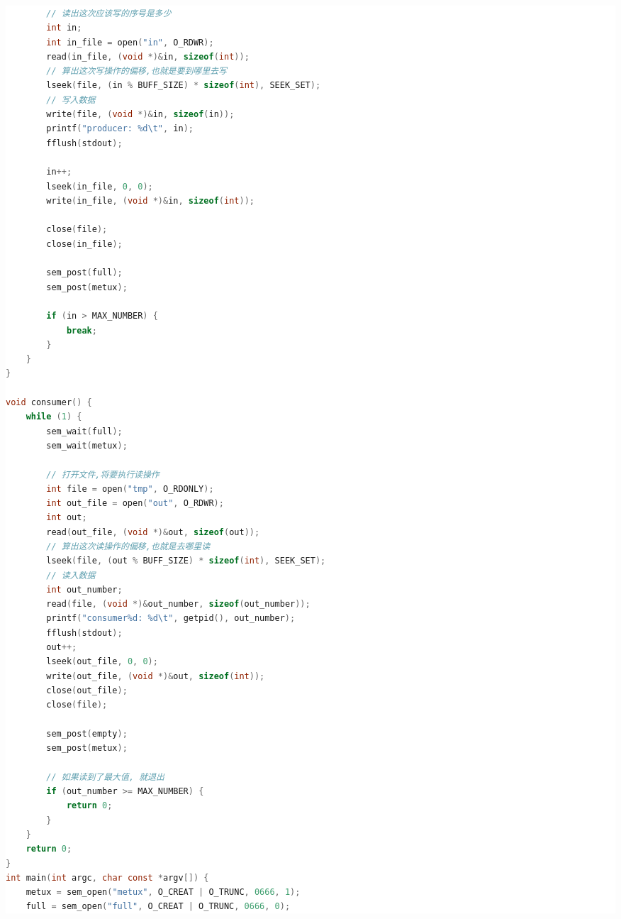 ```c
        // 读出这次应该写的序号是多少
        int in;
        int in_file = open("in", O_RDWR);
        read(in_file, (void *)&in, sizeof(int));
        // 算出这次写操作的偏移,也就是要到哪里去写
        lseek(file, (in % BUFF_SIZE) * sizeof(int), SEEK_SET);
        // 写入数据
        write(file, (void *)&in, sizeof(in));
        printf("producer: %d\t", in);
        fflush(stdout);

        in++;
        lseek(in_file, 0, 0);
        write(in_file, (void *)&in, sizeof(int));

        close(file);
        close(in_file);

        sem_post(full);
        sem_post(metux);

        if (in > MAX_NUMBER) {
            break;
        }
    }
}

void consumer() {
    while (1) {
        sem_wait(full);
        sem_wait(metux);

        // 打开文件,将要执行读操作
        int file = open("tmp", O_RDONLY);
        int out_file = open("out", O_RDWR);
        int out;
        read(out_file, (void *)&out, sizeof(out));
        // 算出这次读操作的偏移,也就是去哪里读
        lseek(file, (out % BUFF_SIZE) * sizeof(int), SEEK_SET);
        // 读入数据
        int out_number;
        read(file, (void *)&out_number, sizeof(out_number));
        printf("consumer%d: %d\t", getpid(), out_number);
        fflush(stdout);
        out++;
        lseek(out_file, 0, 0);
        write(out_file, (void *)&out, sizeof(int));
        close(out_file);
        close(file);

        sem_post(empty);
        sem_post(metux);

        // 如果读到了最大值, 就退出
        if (out_number >= MAX_NUMBER) {
            return 0;
        }
    }
    return 0;
}
int main(int argc, char const *argv[]) {
    metux = sem_open("metux", O_CREAT | O_TRUNC, 0666, 1);
    full = sem_open("full", O_CREAT | O_TRUNC, 0666, 0);
```